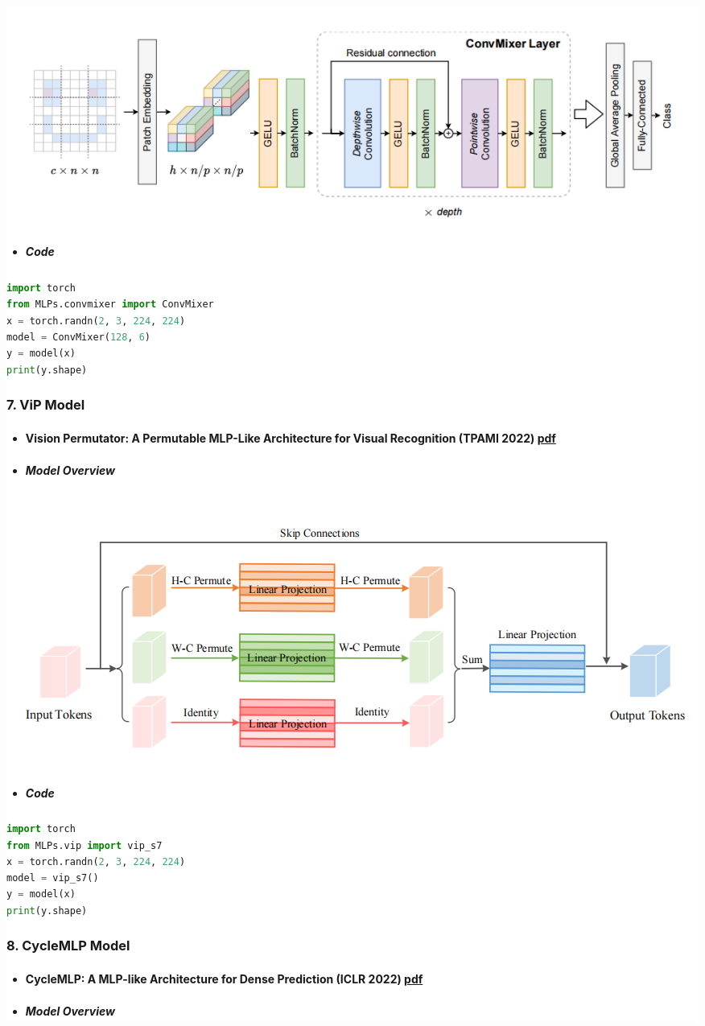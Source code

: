 ![](images/convmixer.png)

* ##### Code
```python
import torch
from MLPs.convmixer import ConvMixer
x = torch.randn(2, 3, 224, 224)
model = ConvMixer(128, 6)
y = model(x)
print(y.shape)
```
### 7. ViP Model
* #### Vision Permutator: A Permutable MLP-Like Architecture for Visual Recognition (TPAMI 2022) [pdf](https://arxiv.org/abs/2106.12368)
* ##### Model Overview

![](images/vip.png)

* ##### Code
```python
import torch
from MLPs.vip import vip_s7
x = torch.randn(2, 3, 224, 224)
model = vip_s7()
y = model(x)
print(y.shape)
```
### 8. CycleMLP Model
* #### CycleMLP: A MLP-like Architecture for Dense Prediction (ICLR 2022) [pdf](https://arxiv.org/abs/2107.10224)
* ##### Model Overview
